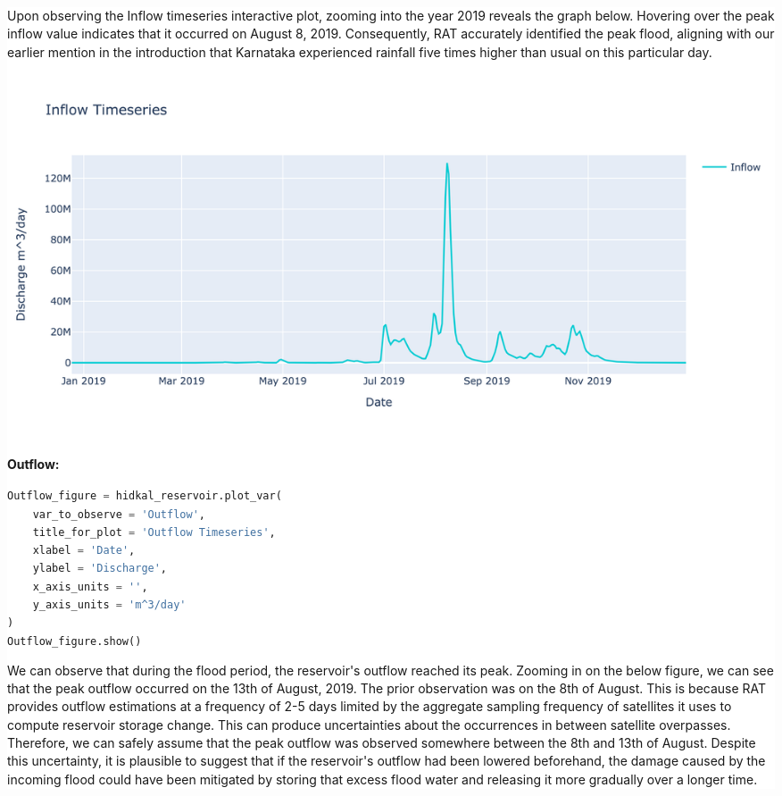 Upon observing the Inflow timeseries interactive plot, zooming into the year 2019 reveals the graph below. Hovering over the peak inflow value indicates that it occurred on August 8, 2019. Consequently, RAT accurately identified the peak flood, aligning with our earlier mention in the introduction that Karnataka experienced rainfall five times higher than usual on this particular day.

![Plot of Inflow time series](../images/tutorials/KarnatakaFloods/inflow.png)

**Outflow:**
```python
Outflow_figure = hidkal_reservoir.plot_var(
    var_to_observe = 'Outflow',
    title_for_plot = 'Outflow Timeseries',
    xlabel = 'Date',
    ylabel = 'Discharge',
    x_axis_units = '',
    y_axis_units = 'm^3/day'
)
Outflow_figure.show()
```

We can observe that during the flood period, the reservoir's outflow reached its peak. Zooming in on the below figure, we can see that the peak outflow occurred on the 13th of August, 2019. The prior observation was on the 8th of August. This is because RAT provides outflow estimations at a frequency of 2-5 days limited by the aggregate sampling frequency of satellites it uses to compute reservoir storage change. This can produce uncertainties about the occurrences in between satellite overpasses. Therefore, we can safely assume that the peak outflow was observed somewhere between the 8th and 13th of August. Despite this uncertainty, it is plausible to suggest that if the reservoir's outflow had been lowered beforehand, the damage caused by the incoming flood could have been mitigated by storing that excess flood water and releasing it more gradually over a longer time.
